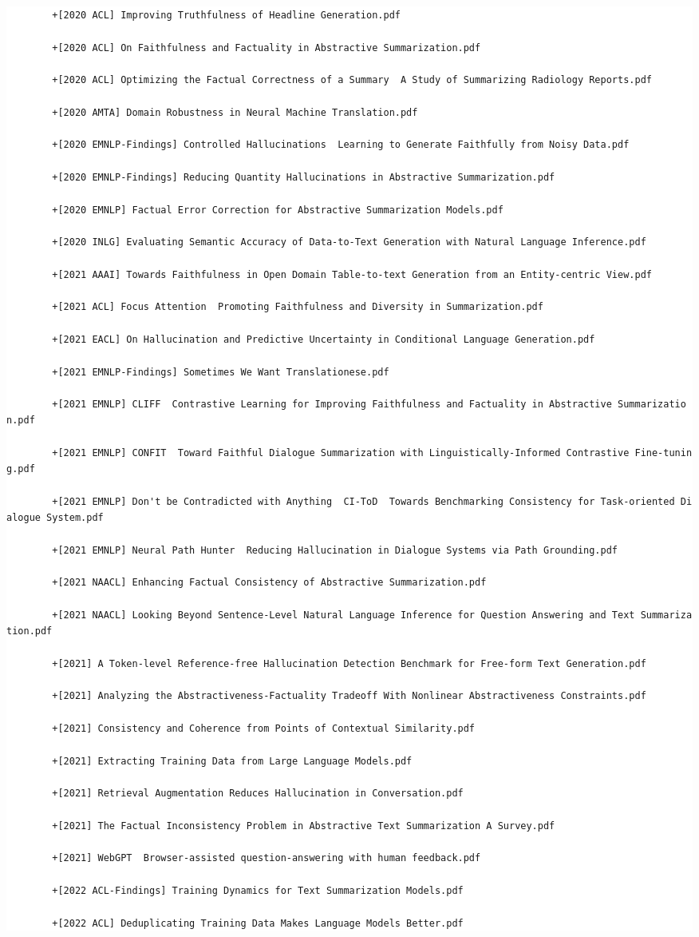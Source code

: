             +[2020 ACL] Improving Truthfulness of Headline Generation.pdf

            +[2020 ACL] On Faithfulness and Factuality in Abstractive Summarization.pdf

            +[2020 ACL] Optimizing the Factual Correctness of a Summary  A Study of Summarizing Radiology Reports.pdf

            +[2020 AMTA] Domain Robustness in Neural Machine Translation.pdf

            +[2020 EMNLP-Findings] Controlled Hallucinations  Learning to Generate Faithfully from Noisy Data.pdf

            +[2020 EMNLP-Findings] Reducing Quantity Hallucinations in Abstractive Summarization.pdf

            +[2020 EMNLP] Factual Error Correction for Abstractive Summarization Models.pdf

            +[2020 INLG] Evaluating Semantic Accuracy of Data-to-Text Generation with Natural Language Inference.pdf

            +[2021 AAAI] Towards Faithfulness in Open Domain Table-to-text Generation from an Entity-centric View.pdf

            +[2021 ACL] Focus Attention  Promoting Faithfulness and Diversity in Summarization.pdf

            +[2021 EACL] On Hallucination and Predictive Uncertainty in Conditional Language Generation.pdf

            +[2021 EMNLP-Findings] Sometimes We Want Translationese.pdf

            +[2021 EMNLP] CLIFF  Contrastive Learning for Improving Faithfulness and Factuality in Abstractive Summarization.pdf

            +[2021 EMNLP] CONFIT  Toward Faithful Dialogue Summarization with Linguistically-Informed Contrastive Fine-tuning.pdf

            +[2021 EMNLP] Don't be Contradicted with Anything  CI-ToD  Towards Benchmarking Consistency for Task-oriented Dialogue System.pdf

            +[2021 EMNLP] Neural Path Hunter  Reducing Hallucination in Dialogue Systems via Path Grounding.pdf

            +[2021 NAACL] Enhancing Factual Consistency of Abstractive Summarization.pdf

            +[2021 NAACL] Looking Beyond Sentence-Level Natural Language Inference for Question Answering and Text Summarization.pdf

            +[2021] A Token-level Reference-free Hallucination Detection Benchmark for Free-form Text Generation.pdf

            +[2021] Analyzing the Abstractiveness-Factuality Tradeoff With Nonlinear Abstractiveness Constraints.pdf

            +[2021] Consistency and Coherence from Points of Contextual Similarity.pdf

            +[2021] Extracting Training Data from Large Language Models.pdf

            +[2021] Retrieval Augmentation Reduces Hallucination in Conversation.pdf

            +[2021] The Factual Inconsistency Problem in Abstractive Text Summarization A Survey.pdf

            +[2021] WebGPT  Browser-assisted question-answering with human feedback.pdf

            +[2022 ACL-Findings] Training Dynamics for Text Summarization Models.pdf

            +[2022 ACL] Deduplicating Training Data Makes Language Models Better.pdf
